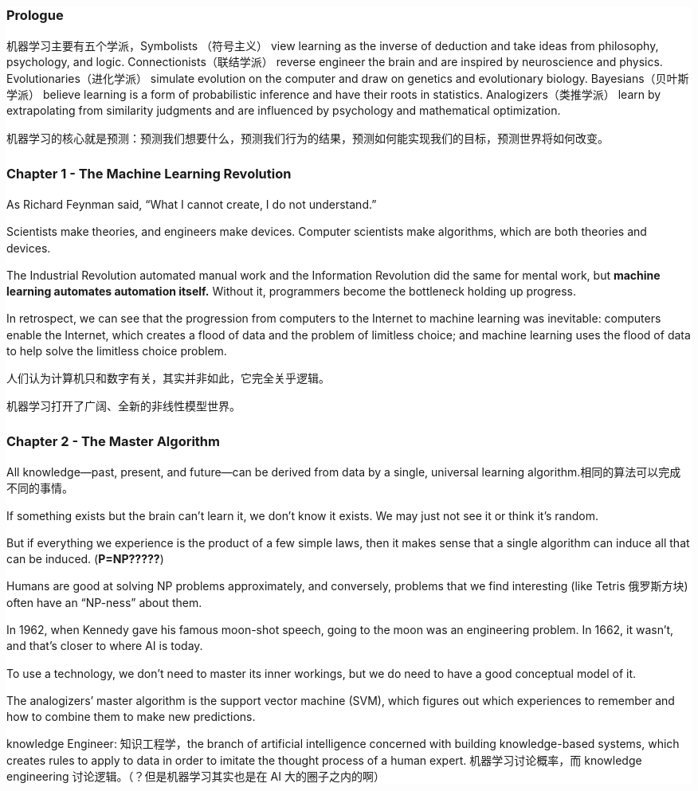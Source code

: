 ### Prologue

机器学习主要有五个学派，Symbolists （符号主义） view learning as the inverse of deduction and take ideas from philosophy, psychology, and logic. Connectionists（联结学派） reverse engineer  the brain and are inspired by neuroscience and physics. Evolutionaries（进化学派） simulate evolution on the computer and draw on genetics and evolutionary biology. Bayesians（贝叶斯学派） believe learning is a form of probabilistic inference and have their roots in statistics. Analogizers（类推学派） learn by  extrapolating from similarity judgments and are influenced by psychology and mathematical optimization.

机器学习的核心就是预测：预测我们想要什么，预测我们行为的结果，预测如何能实现我们的目标，预测世界将如何改变。

### Chapter 1 - The Machine Learning Revolution

As Richard Feynman said, “What I cannot create, I do not understand.” 

Scientists make theories, and engineers make devices. Computer scientists make algorithms, which are both theories and devices.

The Industrial Revolution automated manual work and the Information  Revolution did the same for mental work, but **machine learning automates  automation itself.** Without it, programmers become the bottleneck holding up progress.

In retrospect, we can see that the progression from computers to the Internet to machine learning was inevitable: computers enable the Internet, which creates a flood of data and the problem of limitless  choice; and machine learning uses the flood of data to help solve the limitless choice problem.

人们认为计算机只和数字有关，其实并非如此，它完全关乎逻辑。

机器学习打开了广阔、全新的非线性模型世界。

### Chapter 2 - The Master Algorithm

All knowledge—past, present, and future—can be derived from data by a single, universal learning algorithm.相同的算法可以完成不同的事情。

If something exists but the brain can’t learn it, we don’t know it exists. We may just not see it or think it’s random.

But if everything we experience is the product of a few simple laws,  then it makes sense that a single algorithm can induce all that can be  induced.  (**P=NP?????**)

Humans are good at solving NP problems approximately, and conversely,  problems that we find interesting (like Tetris 俄罗斯方块) often have an “NP-ness”  about them.

In 1962, when Kennedy gave his famous moon-shot speech, going to the moon was an engineering problem. In 1662, it wasn’t, and that’s closer to where AI is today.

To use a technology, we don’t need to master its inner workings, but we do need to have a good conceptual model of it.

The analogizers’ master algorithm is the support vector machine (SVM),  which figures out which experiences to remember and how to combine them to make new predictions.

knowledge Engineer: 知识工程学，the branch of artificial intelligence concerned with building knowledge-based systems, which  creates rules to apply to data in order to imitate the thought process of a human expert. 机器学习讨论概率，而 knowledge engineering 讨论逻辑。（？但是机器学习其实也是在 AI 大的圈子之内的啊）

